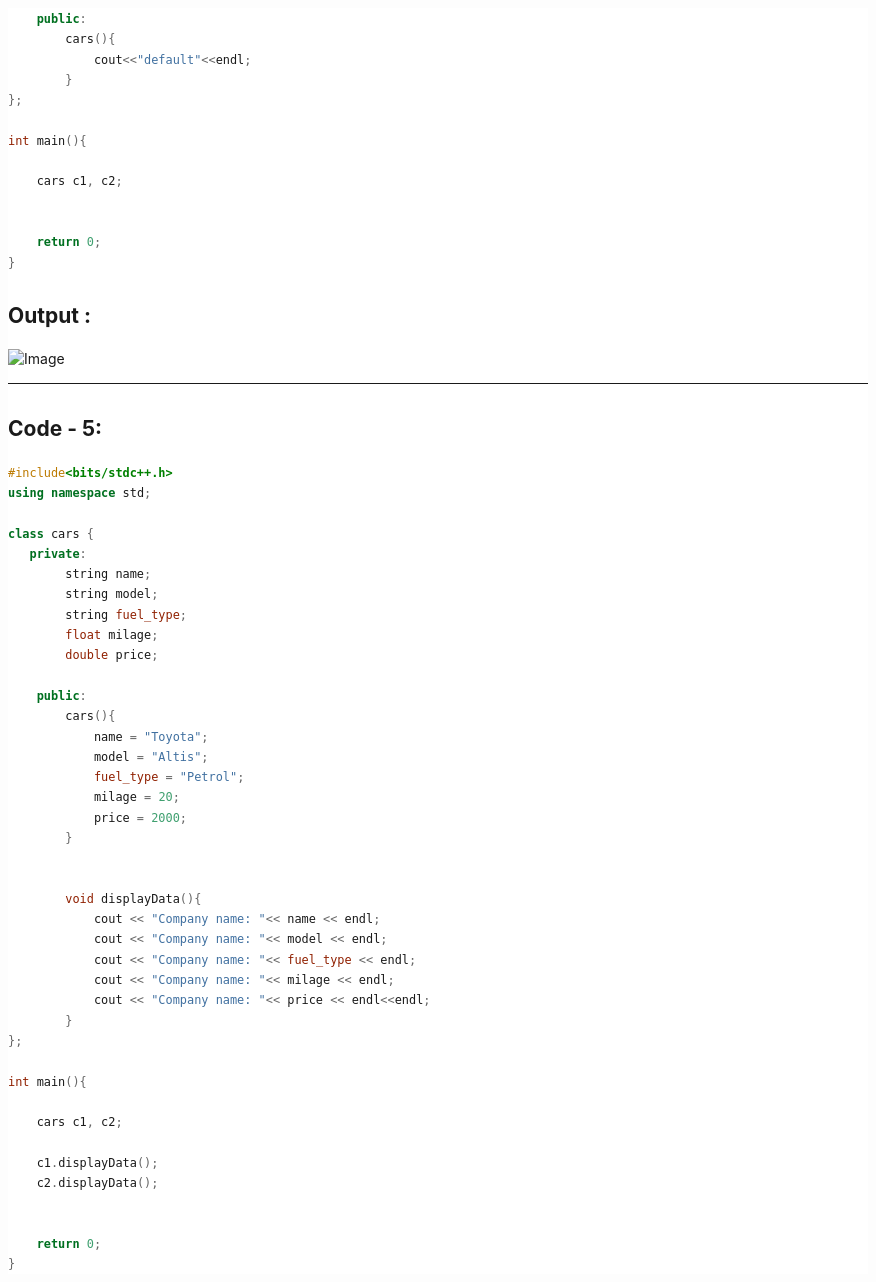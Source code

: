 ```C++
    public:
        cars(){
            cout<<"default"<<endl;
        }
};

int main(){

    cars c1, c2;


    return 0;
}
```
## **Output :**
![Image](https://github.com/user-attachments/assets/bfd9b3fe-ffe1-4736-bbe0-9e65fb75aa68)

----------

## **Code - 5:**
```C++
#include<bits/stdc++.h>
using namespace std;

class cars {
   private:
        string name;
        string model;
        string fuel_type;
        float milage;
        double price;
    
    public:
        cars(){
            name = "Toyota";
            model = "Altis";
            fuel_type = "Petrol";
            milage = 20;
            price = 2000;
        }
        

        void displayData(){
            cout << "Company name: "<< name << endl;
            cout << "Company name: "<< model << endl;
            cout << "Company name: "<< fuel_type << endl;
            cout << "Company name: "<< milage << endl;
            cout << "Company name: "<< price << endl<<endl;
        }
};

int main(){

    cars c1, c2;

    c1.displayData();
    c2.displayData();


    return 0;
}
```